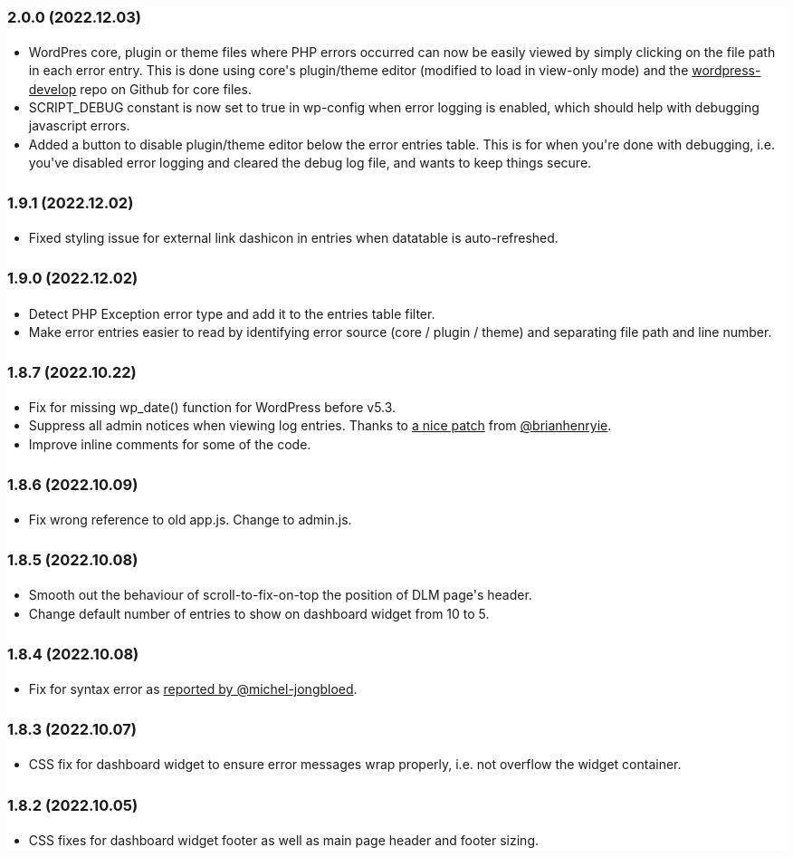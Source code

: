 ### 2.0.0 (2022.12.03)

* WordPres core, plugin or theme files where PHP errors occurred can now be easily viewed by simply clicking on the file path in each error entry. This is done using core's plugin/theme editor (modified to load in view-only mode) and the [wordpress-develop](https://github.com/WordPress/wordpress-develop) repo on Github for core files.
* SCRIPT_DEBUG constant is now set to true in wp-config when error logging is enabled, which should help with debugging javascript errors.
* Added a button to disable plugin/theme editor below the error entries table. This is for when you're done with debugging, i.e. you've disabled error logging and cleared the debug log file, and wants to keep things secure.

### 1.9.1 (2022.12.02)

* Fixed styling issue for external link dashicon in entries when datatable is auto-refreshed.

### 1.9.0 (2022.12.02)

* Detect PHP Exception error type and add it to the entries table filter.
* Make error entries easier to read by identifying error source (core / plugin / theme) and separating file path and line number.

### 1.8.7 (2022.10.22)

* Fix for missing wp_date() function for WordPress before v5.3.
* Suppress all admin notices when viewing log entries. Thanks to [a nice patch](https://github.com/qriouslad/debug-log-manager/pull/4) from [@brianhenryie](https://wordpress.org/support/topic/first-impressions-8/#post-16042768).
* Improve inline comments for some of the code.

### 1.8.6 (2022.10.09)

* Fix wrong reference to old app.js. Change to admin.js.

### 1.8.5 (2022.10.08)

* Smooth out the behaviour of scroll-to-fix-on-top the position of DLM page's header.
* Change default number of entries to show on dashboard widget from 10 to 5.

### 1.8.4 (2022.10.08)

* Fix for syntax error as [reported by @michel-jongbloed](https://wordpress.org/support/topic/fatal-error-after-update-123/).

### 1.8.3 (2022.10.07)

* CSS fix for dashboard widget to ensure error messages wrap properly, i.e. not overflow the widget container.

### 1.8.2 (2022.10.05)

* CSS fixes for dashboard widget footer as well as main page header and footer sizing.
